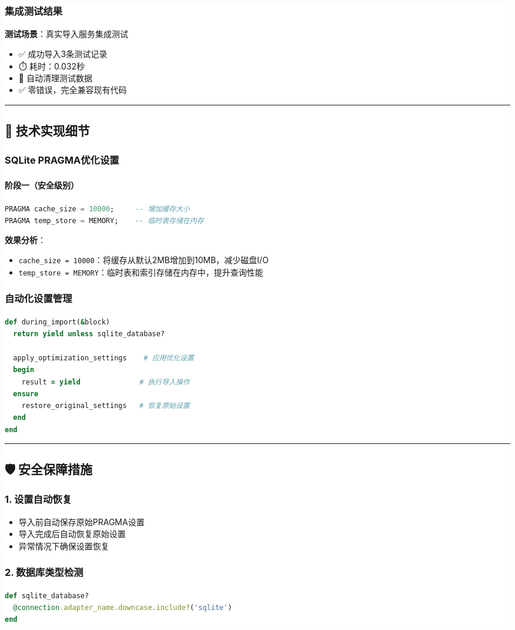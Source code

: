 ### 集成测试结果
**测试场景**：真实导入服务集成测试
- ✅ 成功导入3条测试记录
- ⏱️ 耗时：0.032秒
- 🔄 自动清理测试数据
- ✅ 零错误，完全兼容现有代码

---

## 🔧 技术实现细节

### SQLite PRAGMA优化设置

#### 阶段一（安全级别）
```sql
PRAGMA cache_size = 10000;     -- 增加缓存大小
PRAGMA temp_store = MEMORY;    -- 临时表存储在内存
```

**效果分析**：
- `cache_size = 10000`：将缓存从默认2MB增加到10MB，减少磁盘I/O
- `temp_store = MEMORY`：临时表和索引存储在内存中，提升查询性能

### 自动化设置管理
```ruby
def during_import(&block)
  return yield unless sqlite_database?

  apply_optimization_settings    # 应用优化设置
  begin
    result = yield              # 执行导入操作
  ensure
    restore_original_settings   # 恢复原始设置
  end
end
```

---

## 🛡️ 安全保障措施

### 1. 设置自动恢复
- 导入前自动保存原始PRAGMA设置
- 导入完成后自动恢复原始设置
- 异常情况下确保设置恢复

### 2. 数据库类型检测
```ruby
def sqlite_database?
  @connection.adapter_name.downcase.include?('sqlite')
end
```

